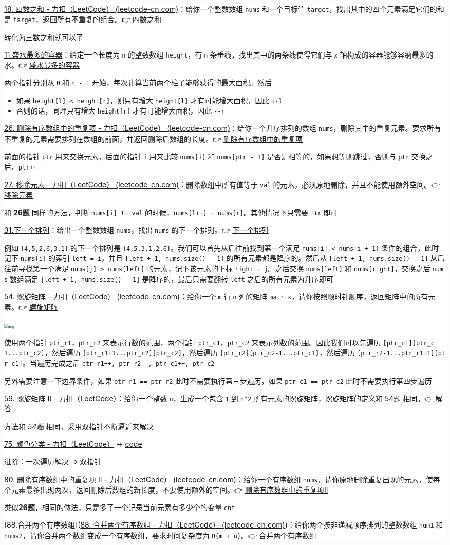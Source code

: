 [18. 四数之和 - 力扣（LeetCode） (leetcode-cn.com)](https://leetcode-cn.com/problems/4sum/)：给你一个整数数组 `nums` 和一个目标值 `target`，找出其中的四个元素满足它们的和是 `target`，返回所有不重复的组合。👉 [<u>四数之和</u>](双指针/18%20四数之和.cc)

转化为三数之和就可以了

[11.盛水最多的容器](https://leetcode-cn.com/problems/container-with-most-water/)：给定一个长度为 `n` 的整数数组 `height`，有 `n` 条垂线，找出其中的两条线使得它们与 `x` 轴构成的容器能够容纳最多的水。👉 [<u>盛水最多的容器</u>](双指针/11%20盛水最多的容器.cc)

两个指针分别从 `0` 和 `n - 1` 开始，每次计算当前两个柱子能够获得的最大面积。然后

- 如果 `height[l] < height[r]`，则只有增大 `height[l]` 才有可能增大面积，因此 `++l`
- 否则的话，同理只有增大 `height[r]` 才有可能增大面积，因此 `--r`

[26. 删除有序数组中的重复项 - 力扣（LeetCode） (leetcode-cn.com)](https://leetcode-cn.com/problems/remove-duplicates-from-sorted-array/)：给你一个升序排列的数组 `nums`，删除其中的重复元素。要求所有不重复的元素需要排列在数组的前面，并返回删除后数组的长度。👉 [<u>删除有序数组中的重复项</u>](26%20删除有序数组中的重复项.cc)

前面的指针 `ptr` 用来交换元素，后面的指针 `i` 用来比较 `nums[i]` 和 `nums[ptr - 1]` 是否是相等的，如果想等则跳过，否则与 `ptr` 交换之后、`ptr++`

[27. 移除元素 - 力扣（LeetCode） (leetcode-cn.com)](https://leetcode-cn.com/problems/remove-element/)：删除数组中所有值等于 `val` 的元素，必须原地删除，并且不能使用额外空间。👉 [移除元素](双指针/27%20移除元素.cc)

和 **26题** 同样的方法，判断 `nums[i] != val` 的时候，`nums[l++] = nums[r]`。其他情况下只需要 `++r` 即可

[31.下一个排列](https://leetcode-cn.com/problems/next-permutation/)：给出一个整数数组 `nums`，找出 `nums` 的下一个排列。👉 [<u>下一个排列</u>](hot100/31%20下一个排列.cc)

例如 `[4,5,2,6,3,1]` 的下一个排列是 `[4,5,3,1,2,6]`。我们可以首先从后往前找到第一个满足 `nums[i] < nums[i + 1]` 条件的组合，此时记下 `nums[i]` 的索引 `left = i`，并且 `[left + 1, nums.size() - 1]` 的所有元素都是降序的。然后从 `[left + 1, nums.size() - 1]` 从后往前寻找第一个满足 `nums[j] > nums[left]` 的元素，记下该元素的下标 `right = j`。之后交换 `nums[left]` 和 `nums[right]`，交换之后 `nums` 数组满足 `[left + 1, nums.size() - 1]` 是降序的，最后只需要翻转 `left` 之后的所有元素为升序即可

[54. 螺旋矩阵 - 力扣（LeetCode） (leetcode-cn.com)](https://leetcode-cn.com/problems/spiral-matrix/)：给你一个 `m` 行 `n` 列的矩阵 `matrix`，请你按照顺时针顺序，返回矩阵中的所有元素。👉 [<u>螺旋矩阵</u>](双指针/54%20螺旋矩阵.cc)

<img src="https://assets.leetcode.com/uploads/2020/11/13/spiral1.jpg" alt="img" style="zoom:50%;" />

使用两个指针 `ptr_r1`，`ptr_r2` 来表示行数的范围，两个指针 `ptr_c1`，`ptr_c2` 来表示列数的范围。因此我们可以先遍历 `[ptr_r1][ptr_c1...ptr_c2]`，然后遍历 `[ptr_r1+1...ptr_r2][ptr_c2]`，然后遍历 `[ptr_r2][ptr_c2-1...ptr_c1]`，然后遍历 `[ptr_r2-1...ptr_r1+1][ptr_c1]`。当遍历完成之后 `ptr_r1++, ptr_r2--, ptr_c1++, ptr_c2--`

另外需要注意一下边界条件，如果 `ptr_r1 == ptr_r2` 此时不需要执行第三步遍历，如果 `ptr_c1 == ptr_c2` 此时不需要执行第四步遍历

[59. 螺旋矩阵 II - 力扣（LeetCode）](https://leetcode.cn/problems/spiral-matrix-ii/)：给你一个整数 `n`，生成一个包含 `1` 到 `n^2` 所有元素的螺旋矩阵，螺旋矩阵的定义和 54题 相同。👉 [解答](59%20螺旋矩阵II.cc)

方法和 *54题* 相同，采用双指针不断逼近来解决

[75. 颜色分类 - 力扣（LeetCode）](https://leetcode.cn/problems/sort-colors/) -> [code](75%20颜色分类.cc)

进阶：一次遍历解决 -> 双指针

[80. 删除有序数组中的重复项 II - 力扣（LeetCode） (leetcode-cn.com)](https://leetcode-cn.com/problems/remove-duplicates-from-sorted-array-ii/)：给你一个有序数组 `nums`，请你原地删除重复出现的元素，使每个元素最多出现两次，返回删除后数组的新长度，不要使用额外的空间。👉 [删除有序数组中的重复项II](双指针/80%20删除有序数组中的重复项II.cc)

类似**26题**，相同的做法，只是多了一个记录当前元素有多少个的变量 `cnt`

[88.合并两个有序数组]([88. 合并两个有序数组 - 力扣（LeetCode） (leetcode-cn.com)](https://leetcode-cn.com/problems/merge-sorted-array/))：给你两个按非递减顺序排列的整数数组 `num1` 和 `nums2`，请你合并两个数组变成一个有序数组，要求时间复杂度为 `O(m + n)`。👉 [<u>合并两个有序数组</u>](双指针/88%20合并两个有序数组.cc)
